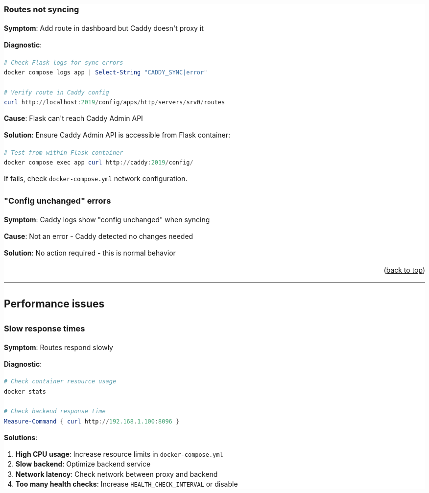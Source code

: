### Routes not syncing

**Symptom**: Add route in dashboard but Caddy doesn't proxy it

**Diagnostic**:
```powershell
# Check Flask logs for sync errors
docker compose logs app | Select-String "CADDY_SYNC|error"

# Verify route in Caddy config
curl http://localhost:2019/config/apps/http/servers/srv0/routes
```

**Cause**: Flask can't reach Caddy Admin API

**Solution**: Ensure Caddy Admin API is accessible from Flask container:
```powershell
# Test from within Flask container
docker compose exec app curl http://caddy:2019/config/
```

If fails, check `docker-compose.yml` network configuration.

### "Config unchanged" errors

**Symptom**: Caddy logs show "config unchanged" when syncing

**Cause**: Not an error - Caddy detected no changes needed

**Solution**: No action required - this is normal behavior

<p align="right">(<a href="#troubleshooting-top">back to top</a>)</p>

---

## Performance issues

### Slow response times

**Symptom**: Routes respond slowly

**Diagnostic**:
```powershell
# Check container resource usage
docker stats

# Check backend response time
Measure-Command { curl http://192.168.1.100:8096 }
```

**Solutions**:

1. **High CPU usage**: Increase resource limits in `docker-compose.yml`
2. **Slow backend**: Optimize backend service
3. **Network latency**: Check network between proxy and backend
4. **Too many health checks**: Increase `HEALTH_CHECK_INTERVAL` or disable
